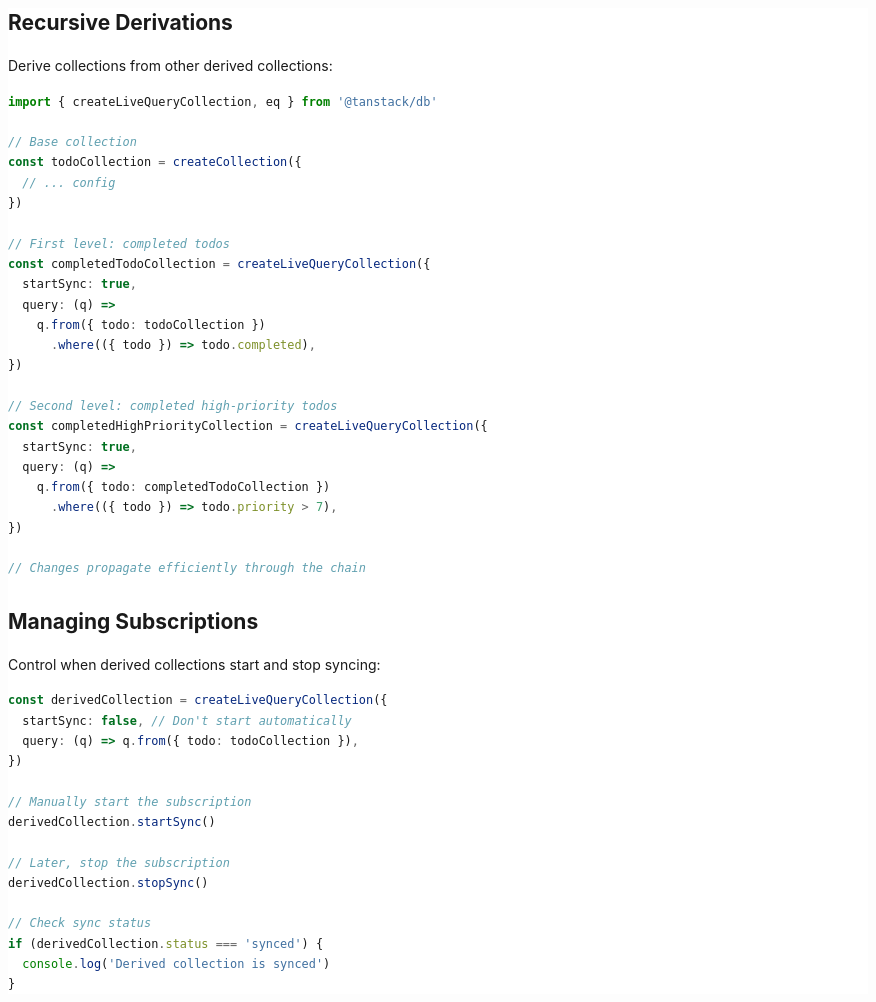 ## Recursive Derivations

Derive collections from other derived collections:

```typescript
import { createLiveQueryCollection, eq } from '@tanstack/db'

// Base collection
const todoCollection = createCollection({
  // ... config
})

// First level: completed todos
const completedTodoCollection = createLiveQueryCollection({
  startSync: true,
  query: (q) =>
    q.from({ todo: todoCollection })
      .where(({ todo }) => todo.completed),
})

// Second level: completed high-priority todos
const completedHighPriorityCollection = createLiveQueryCollection({
  startSync: true,
  query: (q) =>
    q.from({ todo: completedTodoCollection })
      .where(({ todo }) => todo.priority > 7),
})

// Changes propagate efficiently through the chain
```

## Managing Subscriptions

Control when derived collections start and stop syncing:

```typescript
const derivedCollection = createLiveQueryCollection({
  startSync: false, // Don't start automatically
  query: (q) => q.from({ todo: todoCollection }),
})

// Manually start the subscription
derivedCollection.startSync()

// Later, stop the subscription
derivedCollection.stopSync()

// Check sync status
if (derivedCollection.status === 'synced') {
  console.log('Derived collection is synced')
}
```

